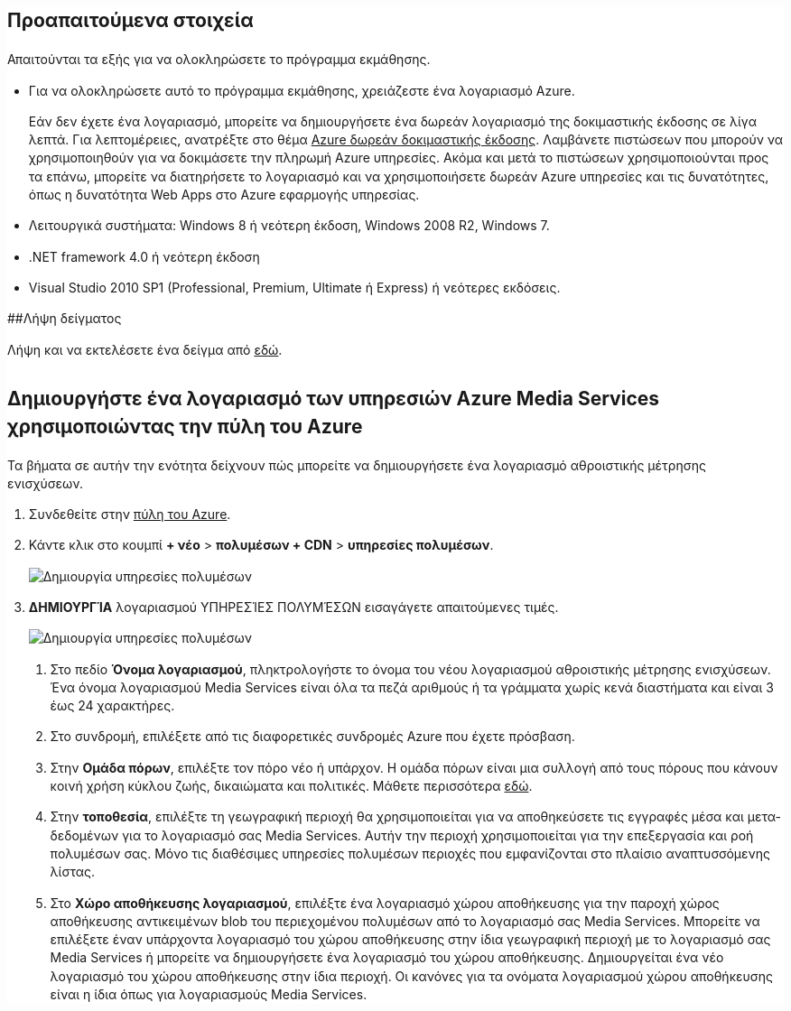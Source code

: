 ## <a name="prerequisites"></a>Προαπαιτούμενα στοιχεία

Απαιτούνται τα εξής για να ολοκληρώσετε το πρόγραμμα εκμάθησης.

- Για να ολοκληρώσετε αυτό το πρόγραμμα εκμάθησης, χρειάζεστε ένα λογαριασμό Azure. 
    
    Εάν δεν έχετε ένα λογαριασμό, μπορείτε να δημιουργήσετε ένα δωρεάν λογαριασμό της δοκιμαστικής έκδοσης σε λίγα λεπτά. Για λεπτομέρειες, ανατρέξτε στο θέμα [Azure δωρεάν δοκιμαστικής έκδοσης](/pricing/free-trial/?WT.mc_id=A261C142F). Λαμβάνετε πιστώσεων που μπορούν να χρησιμοποιηθούν για να δοκιμάσετε την πληρωμή Azure υπηρεσίες. Ακόμα και μετά το πιστώσεων χρησιμοποιούνται προς τα επάνω, μπορείτε να διατηρήσετε το λογαριασμό και να χρησιμοποιήσετε δωρεάν Azure υπηρεσίες και τις δυνατότητες, όπως η δυνατότητα Web Apps στο Azure εφαρμογής υπηρεσίας.
- Λειτουργικά συστήματα: Windows 8 ή νεότερη έκδοση, Windows 2008 R2, Windows 7.
- .NET framework 4.0 ή νεότερη έκδοση
- Visual Studio 2010 SP1 (Professional, Premium, Ultimate ή Express) ή νεότερες εκδόσεις.


##<a name="download-sample"></a>Λήψη δείγματος

Λήψη και να εκτελέσετε ένα δείγμα από [εδώ](https://azure.microsoft.com/documentation/samples/media-services-dotnet-on-demand-encoding-with-media-encoder-standard/).

## <a name="create-an-azure-media-services-account-using-the-azure-portal"></a>Δημιουργήστε ένα λογαριασμό των υπηρεσιών Azure Media Services χρησιμοποιώντας την πύλη του Azure

Τα βήματα σε αυτήν την ενότητα δείχνουν πώς μπορείτε να δημιουργήσετε ένα λογαριασμό αθροιστικής μέτρησης ενισχύσεων.

1. Συνδεθείτε στην [πύλη του Azure](https://portal.azure.com/).
2. Κάντε κλικ στο κουμπί **+ νέο** > **πολυμέσων + CDN** > **υπηρεσίες πολυμέσων**.

    ![Δημιουργία υπηρεσίες πολυμέσων](./media/media-services-portal-vod-get-started/media-services-new1.png)

3. **ΔΗΜΙΟΥΡΓΊΑ** λογαριασμού ΥΠΗΡΕΣΊΕΣ ΠΟΛΥΜΈΣΩΝ εισαγάγετε απαιτούμενες τιμές.

    ![Δημιουργία υπηρεσίες πολυμέσων](./media/media-services-portal-vod-get-started/media-services-new3.png)
    
    1. Στο πεδίο **Όνομα λογαριασμού**, πληκτρολογήστε το όνομα του νέου λογαριασμού αθροιστικής μέτρησης ενισχύσεων. Ένα όνομα λογαριασμού Media Services είναι όλα τα πεζά αριθμούς ή τα γράμματα χωρίς κενά διαστήματα και είναι 3 έως 24 χαρακτήρες.
    2. Στο συνδρομή, επιλέξετε από τις διαφορετικές συνδρομές Azure που έχετε πρόσβαση.
    
    2. Στην **Ομάδα πόρων**, επιλέξτε τον πόρο νέο ή υπάρχον.  Η ομάδα πόρων είναι μια συλλογή από τους πόρους που κάνουν κοινή χρήση κύκλου ζωής, δικαιώματα και πολιτικές. Μάθετε περισσότερα [εδώ](azure-resource-manager/resource-group-overview.md#resource-groups).
    3. Στην **τοποθεσία**, επιλέξτε τη γεωγραφική περιοχή θα χρησιμοποιείται για να αποθηκεύσετε τις εγγραφές μέσα και μετα-δεδομένων για το λογαριασμό σας Media Services. Αυτήν την περιοχή χρησιμοποιείται για την επεξεργασία και ροή πολυμέσων σας. Μόνο τις διαθέσιμες υπηρεσίες πολυμέσων περιοχές που εμφανίζονται στο πλαίσιο αναπτυσσόμενης λίστας. 
    
    3. Στο **Χώρο αποθήκευσης λογαριασμού**, επιλέξτε ένα λογαριασμό χώρου αποθήκευσης για την παροχή χώρος αποθήκευσης αντικειμένων blob του περιεχομένου πολυμέσων από το λογαριασμό σας Media Services. Μπορείτε να επιλέξετε έναν υπάρχοντα λογαριασμό του χώρου αποθήκευσης στην ίδια γεωγραφική περιοχή με το λογαριασμό σας Media Services ή μπορείτε να δημιουργήσετε ένα λογαριασμό του χώρου αποθήκευσης. Δημιουργείται ένα νέο λογαριασμό του χώρου αποθήκευσης στην ίδια περιοχή. Οι κανόνες για τα ονόματα λογαριασμού χώρου αποθήκευσης είναι η ίδια όπως για λογαριασμούς Media Services.
